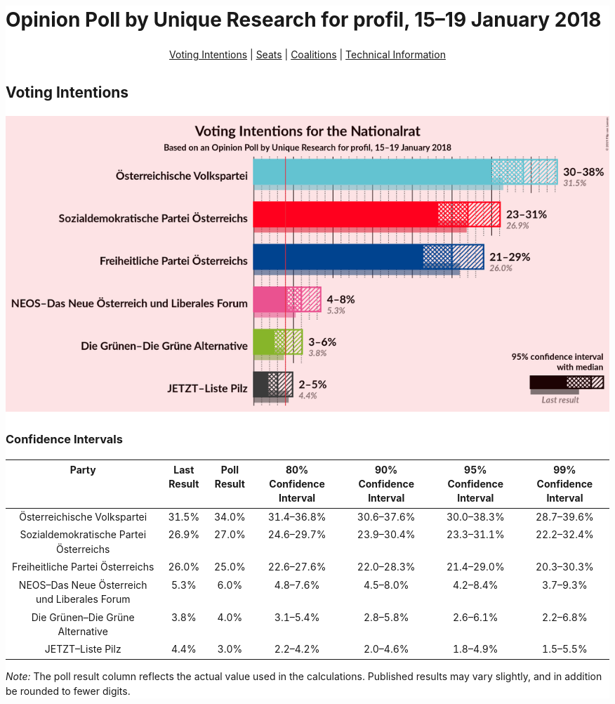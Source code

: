 # Opinion Poll by Unique Research for profil, 15–19 January 2018

<p align="center"><a href="#voting-intentions">Voting Intentions</a> | <a href="#seats">Seats</a> | <a href="#coalitions">Coalitions</a> | <a href="#technical-information">Technical Information</a></p>

## Voting Intentions

![Graph with voting intentions not yet produced](2018-01-19-UniqueResearch.png "Voting Intentions")

### Confidence Intervals

| Party | Last Result | Poll Result | 80% Confidence Interval | 90% Confidence Interval | 95% Confidence Interval | 99% Confidence Interval |
|:-----:|:-----------:|:-----------:|:-----------------------:|:-----------------------:|:-----------------------:|:-----------------------:|
| Österreichische Volkspartei | 31.5% | 34.0% | 31.4–36.8% |30.6–37.6% |30.0–38.3% |28.7–39.6% |
| Sozialdemokratische Partei Österreichs | 26.9% | 27.0% | 24.6–29.7% |23.9–30.4% |23.3–31.1% |22.2–32.4% |
| Freiheitliche Partei Österreichs | 26.0% | 25.0% | 22.6–27.6% |22.0–28.3% |21.4–29.0% |20.3–30.3% |
| NEOS–Das Neue Österreich und Liberales Forum | 5.3% | 6.0% | 4.8–7.6% |4.5–8.0% |4.2–8.4% |3.7–9.3% |
| Die Grünen–Die Grüne Alternative | 3.8% | 4.0% | 3.1–5.4% |2.8–5.8% |2.6–6.1% |2.2–6.8% |
| JETZT–Liste Pilz | 4.4% | 3.0% | 2.2–4.2% |2.0–4.6% |1.8–4.9% |1.5–5.5% |

*Note:* The poll result column reflects the actual value used in the calculations. Published results may vary slightly, and in addition be rounded to fewer digits.
